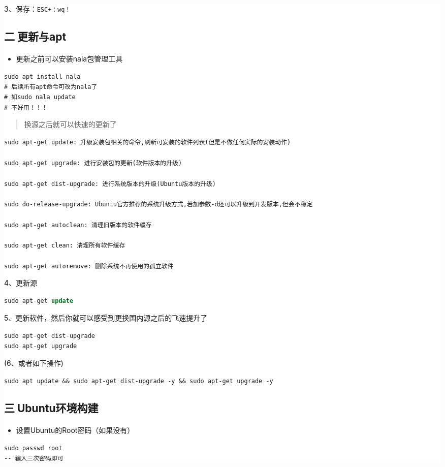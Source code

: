  3、保存：`ESC+：wq！`

##  二 更新与apt

+ 更新之前可以安装nala包管理工具
```shell
sudo apt install nala
# 后续所有apt命令可改为nala了
# 如sudo nala update
# 不好用！！！
```

> 换源之后就可以快速的更新了

```shell
sudo apt-get update: 升级安装包相关的命令,刷新可安装的软件列表(但是不做任何实际的安装动作)

sudo apt-get upgrade: 进行安装包的更新(软件版本的升级)

sudo apt-get dist-upgrade: 进行系统版本的升级(Ubuntu版本的升级)

sudo do-release-upgrade: Ubuntu官方推荐的系统升级方式,若加参数-d还可以升级到开发版本,但会不稳定

sudo apt-get autoclean: 清理旧版本的软件缓存

sudo apt-get clean: 清理所有软件缓存

sudo apt-get autoremove: 删除系统不再使用的孤立软件
```


 4、更新源

```sql
sudo apt-get update
```

 5、更新软件，然后你就可以感受到更换国内源之后的飞速提升了

```csharp
sudo apt-get dist-upgrade
sudo apt-get upgrade
```

(6、或者如下操作)

```
sudo apt update && sudo apt-get dist-upgrade -y && sudo apt-get upgrade -y
```


## 三 Ubuntu环境构建

+ 设置Ubuntu的Root密码（如果没有）

```shell
sudo passwd root
-- 输入三次密码即可
```
